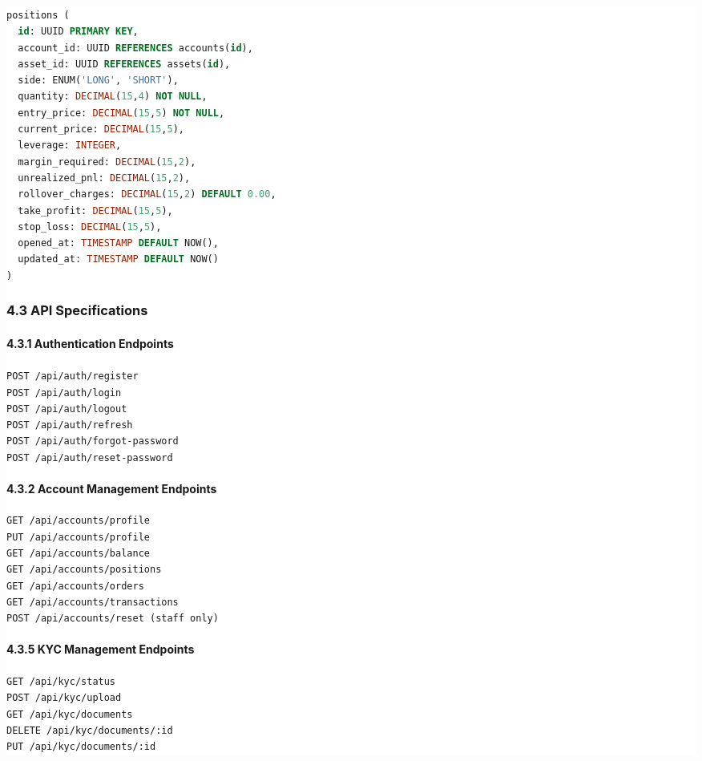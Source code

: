 ```sql
positions (
  id: UUID PRIMARY KEY,
  account_id: UUID REFERENCES accounts(id),
  asset_id: UUID REFERENCES assets(id),
  side: ENUM('LONG', 'SHORT'),
  quantity: DECIMAL(15,4) NOT NULL,
  entry_price: DECIMAL(15,5) NOT NULL,
  current_price: DECIMAL(15,5),
  leverage: INTEGER,
  margin_required: DECIMAL(15,2),
  unrealized_pnl: DECIMAL(15,2),
  rollover_charges: DECIMAL(15,2) DEFAULT 0.00,
  take_profit: DECIMAL(15,5),
  stop_loss: DECIMAL(15,5),
  opened_at: TIMESTAMP DEFAULT NOW(),
  updated_at: TIMESTAMP DEFAULT NOW()
)
```

### 4.3 API Specifications

#### 4.3.1 Authentication Endpoints

```
POST /api/auth/register
POST /api/auth/login
POST /api/auth/logout
POST /api/auth/refresh
POST /api/auth/forgot-password
POST /api/auth/reset-password
```

#### 4.3.2 Account Management Endpoints

```
GET /api/accounts/profile
PUT /api/accounts/profile
GET /api/accounts/balance
GET /api/accounts/positions
GET /api/accounts/orders
GET /api/accounts/transactions
POST /api/accounts/reset (staff only)
```

#### 4.3.5 KYC Management Endpoints

```
GET /api/kyc/status
POST /api/kyc/upload
GET /api/kyc/documents
DELETE /api/kyc/documents/:id
PUT /api/kyc/documents/:id
```
